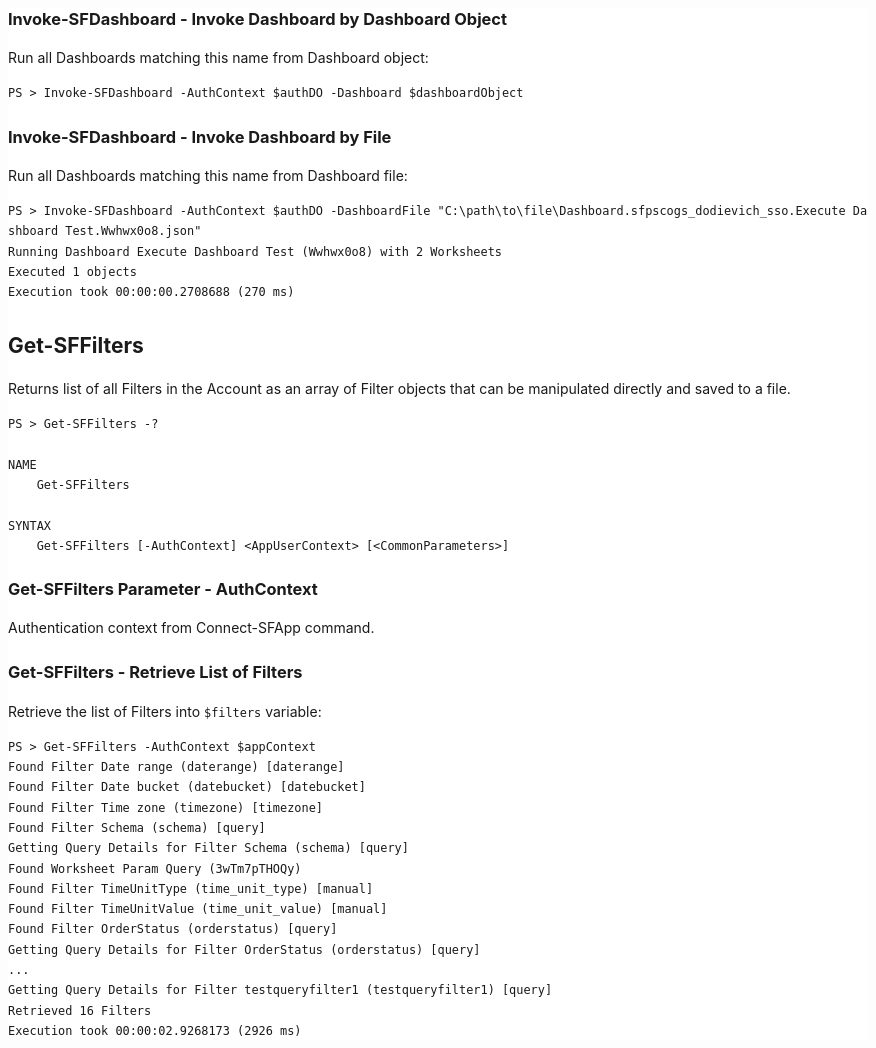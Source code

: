 ### Invoke-SFDashboard - Invoke Dashboard by Dashboard Object
Run all Dashboards matching this name from Dashboard object:
```
PS > Invoke-SFDashboard -AuthContext $authDO -Dashboard $dashboardObject
```

### Invoke-SFDashboard - Invoke Dashboard by File
Run all Dashboards matching this name from Dashboard file:
```
PS > Invoke-SFDashboard -AuthContext $authDO -DashboardFile "C:\path\to\file\Dashboard.sfpscogs_dodievich_sso.Execute Dashboard Test.Wwhwx0o8.json"
Running Dashboard Execute Dashboard Test (Wwhwx0o8) with 2 Worksheets
Executed 1 objects
Execution took 00:00:00.2708688 (270 ms)
```

## Get-SFFilters
Returns list of all Filters in the Account as an array of Filter objects that can be manipulated directly and saved to a file.

```
PS > Get-SFFilters -?

NAME
    Get-SFFilters

SYNTAX
    Get-SFFilters [-AuthContext] <AppUserContext> [<CommonParameters>]
```

### Get-SFFilters Parameter - AuthContext
Authentication context from Connect-SFApp command.

### Get-SFFilters - Retrieve List of Filters
Retrieve the list of Filters into `$filters` variable:
```
PS > Get-SFFilters -AuthContext $appContext
Found Filter Date range (daterange) [daterange]
Found Filter Date bucket (datebucket) [datebucket]
Found Filter Time zone (timezone) [timezone]
Found Filter Schema (schema) [query]
Getting Query Details for Filter Schema (schema) [query]
Found Worksheet Param Query (3wTm7pTHOQy)
Found Filter TimeUnitType (time_unit_type) [manual]
Found Filter TimeUnitValue (time_unit_value) [manual]
Found Filter OrderStatus (orderstatus) [query]
Getting Query Details for Filter OrderStatus (orderstatus) [query]
...
Getting Query Details for Filter testqueryfilter1 (testqueryfilter1) [query]
Retrieved 16 Filters
Execution took 00:00:02.9268173 (2926 ms)
```
